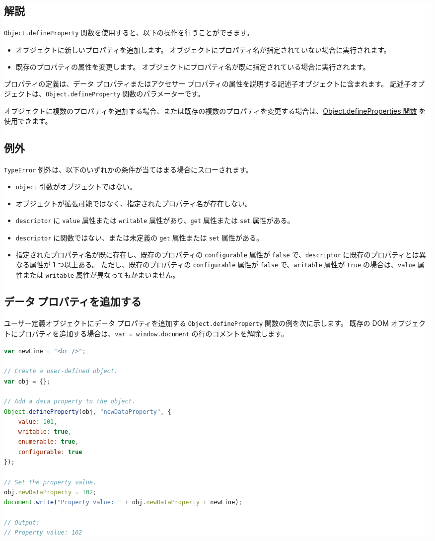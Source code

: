 ## 解説  
 `Object.defineProperty` 関数を使用すると、以下の操作を行うことができます。  
  
-   オブジェクトに新しいプロパティを追加します。  オブジェクトにプロパティ名が指定されていない場合に実行されます。  
  
-   既存のプロパティの属性を変更します。  オブジェクトにプロパティ名が既に指定されている場合に実行されます。  
  
 プロパティの定義は、データ プロパティまたはアクセサー プロパティの属性を説明する記述子オブジェクトに含まれます。  記述子オブジェクトは、`Object.defineProperty` 関数のパラメーターです。  
  
 オブジェクトに複数のプロパティを追加する場合、または既存の複数のプロパティを変更する場合は、[Object.defineProperties 関数](../../javascript/reference/object-defineproperties-function-javascript.md) を使用できます。  
  
## 例外  
 `TypeError` 例外は、以下のいずれかの条件が当てはまる場合にスローされます。  
  
-   `object` 引数がオブジェクトではない。  
  
-   オブジェクトが[拡張可能](../../javascript/reference/object-isextensible-function-javascript.md)ではなく、指定されたプロパティ名が存在しない。  
  
-   `descriptor` に `value` 属性または `writable` 属性があり、`get` 属性または `set` 属性がある。  
  
-   `descriptor` に関数ではない、または未定義の `get` 属性または `set` 属性がある。  
  
-   指定されたプロパティ名が既に存在し、既存のプロパティの `configurable` 属性が `false` で、`descriptor` に既存のプロパティとは異なる属性が 1 つ以上ある。  ただし、既存のプロパティの `configurable` 属性が `false` で、`writable` 属性が `true` の場合は、`value` 属性または `writable` 属性が異なってもかまいません。  
  
## データ プロパティを追加する  
 ユーザー定義オブジェクトにデータ プロパティを追加する `Object.defineProperty` 関数の例を次に示します。  既存の DOM オブジェクトにプロパティを追加する場合は、`var = window.document` の行のコメントを解除します。  
  
```javascript  
var newLine = "<br />";  
  
// Create a user-defined object.  
var obj = {};  
  
// Add a data property to the object.  
Object.defineProperty(obj, "newDataProperty", {  
    value: 101,  
    writable: true,  
    enumerable: true,  
    configurable: true  
});  
  
// Set the property value.  
obj.newDataProperty = 102;  
document.write("Property value: " + obj.newDataProperty + newLine);  
  
// Output:  
// Property value: 102  
```  
  